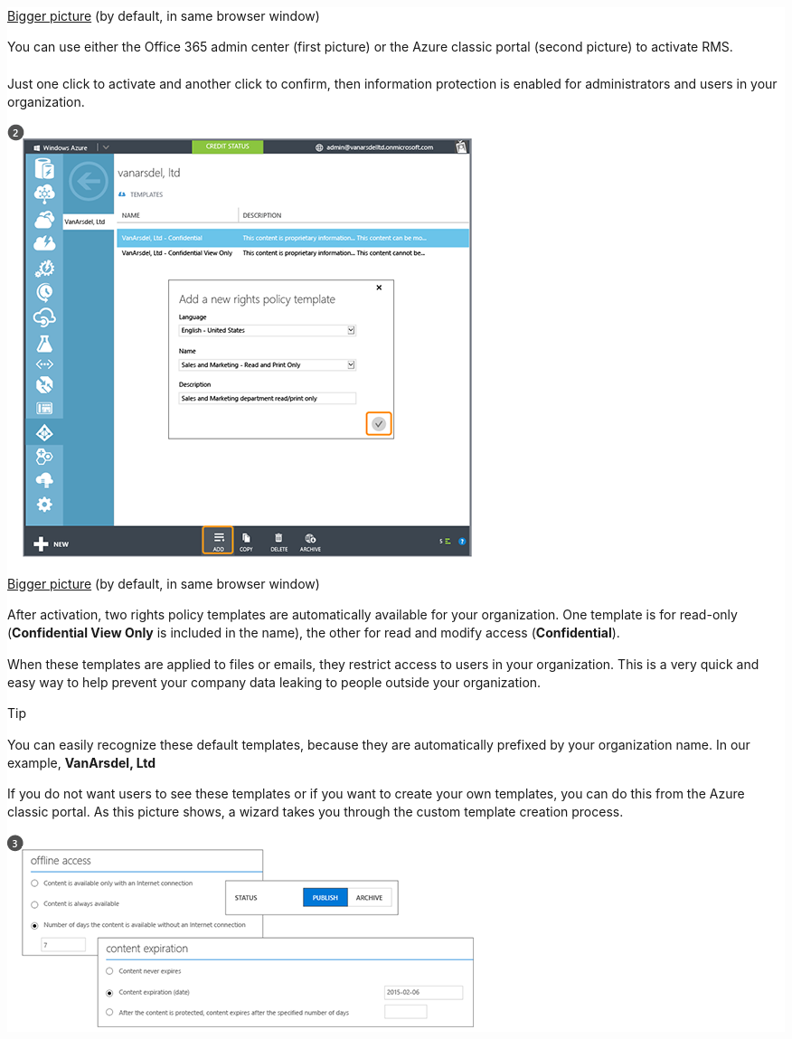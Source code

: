 [Bigger picture](full-screen-picture-activating-rights-management.md) (by default, in same browser window)

You can use either the Office 365 admin center (first picture) or the Azure classic portal (second picture) to activate RMS.<br /><br />Just one click to activate and another click to confirm, then information protection is enabled for administrators and users in your organization.

![](./media/AzRMS_TemplatesPortal_small.png)

[Bigger picture](full-screen-picture-rms-templates-in-the-azure-management-portal) (by default, in same browser window)

After activation, two rights policy templates are automatically available for your organization. One template is for read-only (**Confidential View Only** is included in the name), the other for read and modify access (**Confidential**).

When these templates are applied to files or emails, they restrict access to users in your organization. This is a very quick and easy way to help prevent your company data leaking to people outside your organization.

> [!TIP]
> You can easily recognize these default templates, because they are automatically prefixed by your organization name. In our example, **VanArsdel, Ltd**

If you do not want users to see these templates or if you want to create your own templates, you can do this from the Azure classic portal. As this picture shows, a wizard takes you through the custom template creation process.

![](./media/AzRMS_TemplatesSettings3.png)

